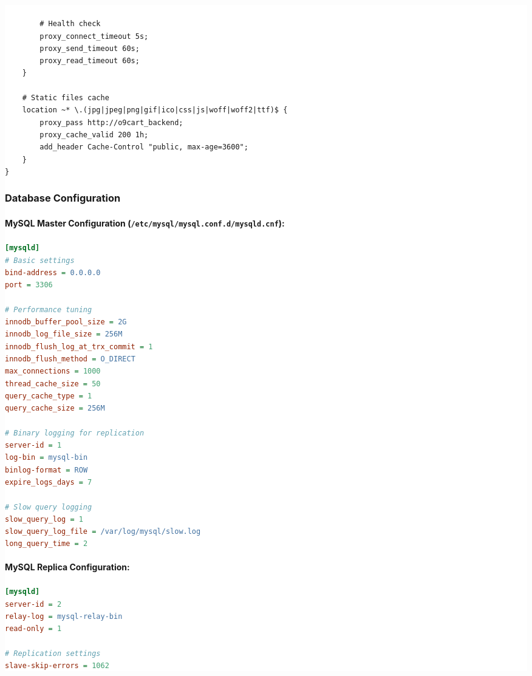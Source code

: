```nginx
        
        # Health check
        proxy_connect_timeout 5s;
        proxy_send_timeout 60s;
        proxy_read_timeout 60s;
    }
    
    # Static files cache
    location ~* \.(jpg|jpeg|png|gif|ico|css|js|woff|woff2|ttf)$ {
        proxy_pass http://o9cart_backend;
        proxy_cache_valid 200 1h;
        add_header Cache-Control "public, max-age=3600";
    }
}
```

### Database Configuration

#### MySQL Master Configuration (`/etc/mysql/mysql.conf.d/mysqld.cnf`):

```ini
[mysqld]
# Basic settings
bind-address = 0.0.0.0
port = 3306

# Performance tuning
innodb_buffer_pool_size = 2G
innodb_log_file_size = 256M
innodb_flush_log_at_trx_commit = 1
innodb_flush_method = O_DIRECT
max_connections = 1000
thread_cache_size = 50
query_cache_type = 1
query_cache_size = 256M

# Binary logging for replication
server-id = 1
log-bin = mysql-bin
binlog-format = ROW
expire_logs_days = 7

# Slow query logging
slow_query_log = 1
slow_query_log_file = /var/log/mysql/slow.log
long_query_time = 2
```

#### MySQL Replica Configuration:

```ini
[mysqld]
server-id = 2
relay-log = mysql-relay-bin
read-only = 1

# Replication settings
slave-skip-errors = 1062
```
